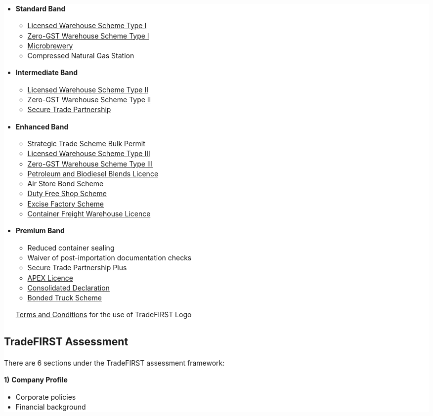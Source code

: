 -   **Standard Band**

    -   [Licensed Warehouse Scheme Type I](/businesses/customs-schemes-licences-framework/licensed-warehouse-scheme)
    -   [Zero-GST Warehouse Scheme Type I](/businesses/customs-schemes-licences-framework/zero-gst-warehouse-scheme)
    -   [Microbrewery](/businesses/customs-schemes-licences-framework/excise-factory-scheme)
    -   Compressed Natural Gas Station
  
-   **Intermediate Band**
    
    -   [Licensed Warehouse Scheme Type II](/businesses/customs-schemes-licences-framework/licensed-warehouse-scheme)
    -   [Zero-GST Warehouse Scheme Type II](/businesses/customs-schemes-licences-framework/zero-gst-warehouse-scheme)
    -   [Secure Trade Partnership](/businesses/customs-schemes-licences-framework/secure-trade-partnership-stp)
    
-   **Enhanced Band**
    
    -   [Strategic Trade Scheme Bulk Permit](/businesses/strategic-goods-control/permit-and-registration-requirements/bulk-permit-export-transhipment-and-intangible-transfer-of-technology)
    -   [Licensed Warehouse Scheme Type III](/businesses/customs-schemes-licences-framework/licensed-warehouse-scheme)
    -   [Zero-GST Warehouse Scheme Type III](/businesses/customs-schemes-licences-framework/zero-gst-warehouse-scheme)
    -   [Petroleum and Biodiesel Blends Licence](/businesses/customs-schemes-licences-framework/petroleum-licences)
    -   [Air Store Bond Scheme](/businesses/customs-schemes-licences-framework/air-store-bond-scheme)
    -   [Duty Free Shop Scheme](/businesses/customs-schemes-licences-framework/duty-free-shop-scheme)
    -   [Excise Factory Scheme](/businesses/customs-schemes-licences-framework/excise-factory-scheme)
    -   [Container Freight Warehouse Licence](/businesses/customs-schemes-licences-framework/container-freight-warehouse)

    
-   **Premium Band**
    
    -   Reduced container sealing
    -   Waiver of post-importation documentation checks
    -   [Secure Trade Partnership Plus](/businesses/customs-schemes-licences-framework/secure-trade-partnership-stp)
    -   [APEX Licence](/businesses/customs-schemes-licences-framework/apex-licence)
    -   [Consolidated Declaration](/businesses/customs-schemes-licences-framework/consolidated-declaration)
    -   [Bonded Truck Scheme](/businesses/customs-schemes-licences-framework/bonded-truck-scheme)
    
    [Terms and Conditions](/files/businesses/as-part-of-the-benefits-for-having-attained-the-premium-band-under-TradeFIRST.docx)  for the use of TradeFIRST Logo
    
## TradeFIRST Assessment

There are 6 sections under the TradeFIRST assessment framework:

**1)** **Company Profile**

-   Corporate policies
-   Financial background
